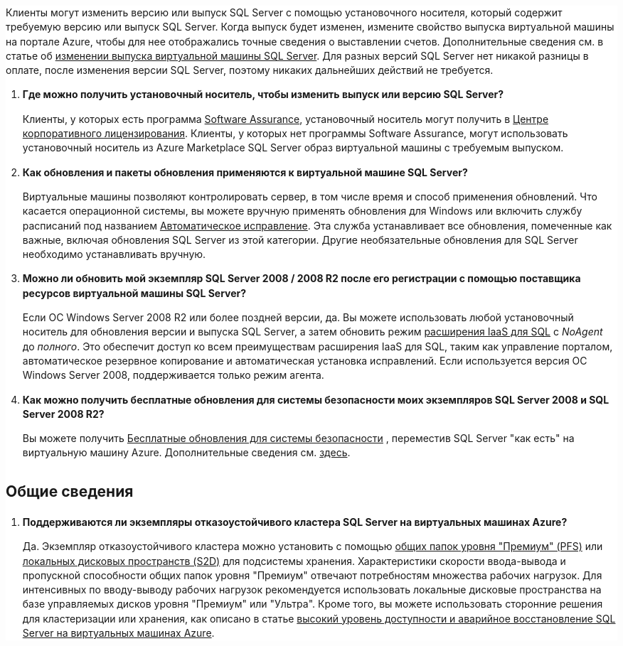    Клиенты могут изменить версию или выпуск SQL Server с помощью установочного носителя, который содержит требуемую версию или выпуск SQL Server. Когда выпуск будет изменен, измените свойство выпуска виртуальной машины на портале Azure, чтобы для нее отображались точные сведения о выставлении счетов. Дополнительные сведения см. в статье об [изменении выпуска виртуальной машины SQL Server](change-sql-server-edition.md). Для разных версий SQL Server нет никакой разницы в оплате, после изменения версии SQL Server, поэтому никаких дальнейших действий не требуется.

1. **Где можно получить установочный носитель, чтобы изменить выпуск или версию SQL Server?**

   Клиенты, у которых есть программа [Software Assurance](https://www.microsoft.com/licensing/licensing-programs/software-assurance-default), установочный носитель могут получить в [Центре корпоративного лицензирования](https://www.microsoft.com/Licensing/servicecenter/default.aspx). Клиенты, у которых нет программы Software Assurance, могут использовать установочный носитель из Azure Marketplace SQL Server образ виртуальной машины с требуемым выпуском.
   
1. **Как обновления и пакеты обновления применяются к виртуальной машине SQL Server?**

   Виртуальные машины позволяют контролировать сервер, в том числе время и способ применения обновлений. Что касается операционной системы, вы можете вручную применять обновления для Windows или включить службу расписаний под названием [Автоматическое исправление](automated-patching.md). Эта служба устанавливает все обновления, помеченные как важные, включая обновления SQL Server из этой категории. Другие необязательные обновления для SQL Server необходимо устанавливать вручную.

1. **Можно ли обновить мой экземпляр SQL Server 2008 / 2008 R2 после его регистрации с помощью поставщика ресурсов виртуальной машины SQL Server?**

   Если ОС Windows Server 2008 R2 или более поздней версии, да. Вы можете использовать любой установочный носитель для обновления версии и выпуска SQL Server, а затем обновить режим [расширения IaaS для SQL](sql-server-iaas-agent-extension-automate-management.md#management-modes) с _NoAgent_ до _полного_. Это обеспечит доступ ко всем преимуществам расширения IaaS для SQL, таким как управление порталом, автоматическое резервное копирование и автоматическая установка исправлений. Если используется версия ОС Windows Server 2008, поддерживается только режим агента. 

1. **Как можно получить бесплатные обновления для системы безопасности моих экземпляров SQL Server 2008 и SQL Server 2008 R2?**

   Вы можете получить [Бесплатные обновления для системы безопасности](sql-server-2008-extend-end-of-support.md) , переместив SQL Server "как есть" на виртуальную машину Azure. Дополнительные сведения см. [здесь](/sql/sql-server/end-of-support/sql-server-end-of-life-overview). 
  
   

## <a name="general"></a>Общие сведения

1. **Поддерживаются ли экземпляры отказоустойчивого кластера SQL Server на виртуальных машинах Azure?**

   Да. Экземпляр отказоустойчивого кластера можно установить с помощью [общих папок уровня "Премиум" (PFS)](failover-cluster-instance-premium-file-share-manually-configure.md) или [локальных дисковых пространств (S2D)](failover-cluster-instance-storage-spaces-direct-manually-configure.md) для подсистемы хранения. Характеристики скорости ввода-вывода и пропускной способности общих папок уровня "Премиум" отвечают потребностям множества рабочих нагрузок. Для интенсивных по вводу-выводу рабочих нагрузок рекомендуется использовать локальные дисковые пространства на базе управляемых дисков уровня "Премиум" или "Ультра". Кроме того, вы можете использовать сторонние решения для кластеризации или хранения, как описано в статье [высокий уровень доступности и аварийное восстановление SQL Server на виртуальных машинах Azure](business-continuity-high-availability-disaster-recovery-hadr-overview.md#azure-only-high-availability-solutions).

